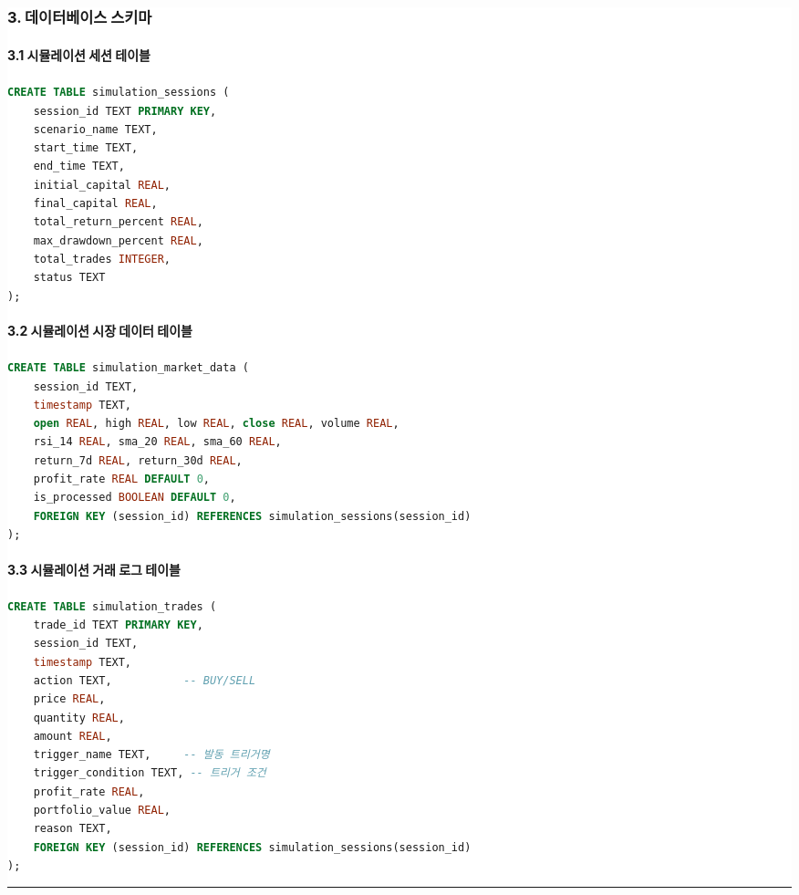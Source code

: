 ### 3. 데이터베이스 스키마

#### 3.1 시뮬레이션 세션 테이블
```sql
CREATE TABLE simulation_sessions (
    session_id TEXT PRIMARY KEY,
    scenario_name TEXT,
    start_time TEXT,
    end_time TEXT,
    initial_capital REAL,
    final_capital REAL,
    total_return_percent REAL,
    max_drawdown_percent REAL,
    total_trades INTEGER,
    status TEXT
);
```

#### 3.2 시뮬레이션 시장 데이터 테이블
```sql
CREATE TABLE simulation_market_data (
    session_id TEXT,
    timestamp TEXT,
    open REAL, high REAL, low REAL, close REAL, volume REAL,
    rsi_14 REAL, sma_20 REAL, sma_60 REAL,
    return_7d REAL, return_30d REAL,
    profit_rate REAL DEFAULT 0,
    is_processed BOOLEAN DEFAULT 0,
    FOREIGN KEY (session_id) REFERENCES simulation_sessions(session_id)
);
```

#### 3.3 시뮬레이션 거래 로그 테이블
```sql
CREATE TABLE simulation_trades (
    trade_id TEXT PRIMARY KEY,
    session_id TEXT,
    timestamp TEXT,
    action TEXT,           -- BUY/SELL
    price REAL,
    quantity REAL,
    amount REAL,
    trigger_name TEXT,     -- 발동 트리거명
    trigger_condition TEXT, -- 트리거 조건  
    profit_rate REAL,
    portfolio_value REAL,
    reason TEXT,
    FOREIGN KEY (session_id) REFERENCES simulation_sessions(session_id)
);
```

---
